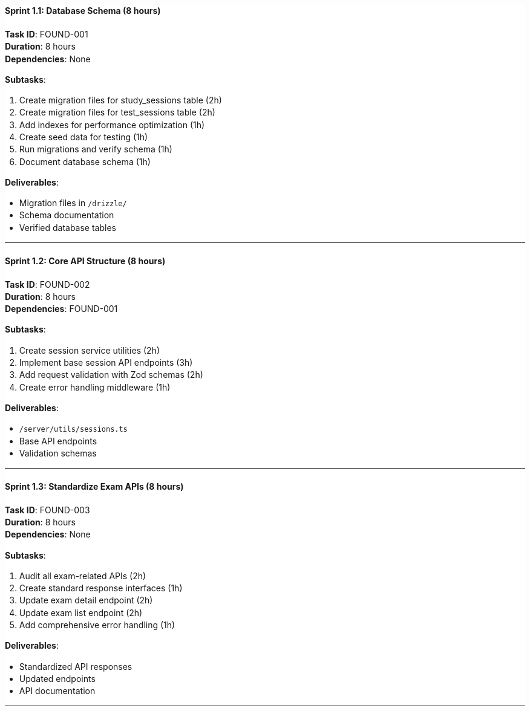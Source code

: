 #### Sprint 1.1: Database Schema (8 hours)
**Task ID**: FOUND-001  
**Duration**: 8 hours  
**Dependencies**: None

**Subtasks**:
1. Create migration files for study_sessions table (2h)
2. Create migration files for test_sessions table (2h)
3. Add indexes for performance optimization (1h)
4. Create seed data for testing (1h)
5. Run migrations and verify schema (1h)
6. Document database schema (1h)

**Deliverables**:
- Migration files in `/drizzle/`
- Schema documentation
- Verified database tables

---

#### Sprint 1.2: Core API Structure (8 hours)
**Task ID**: FOUND-002  
**Duration**: 8 hours  
**Dependencies**: FOUND-001

**Subtasks**:
1. Create session service utilities (2h)
2. Implement base session API endpoints (3h)
3. Add request validation with Zod schemas (2h)
4. Create error handling middleware (1h)

**Deliverables**:
- `/server/utils/sessions.ts`
- Base API endpoints
- Validation schemas

---

#### Sprint 1.3: Standardize Exam APIs (8 hours)
**Task ID**: FOUND-003  
**Duration**: 8 hours  
**Dependencies**: None

**Subtasks**:
1. Audit all exam-related APIs (2h)
2. Create standard response interfaces (1h)
3. Update exam detail endpoint (2h)
4. Update exam list endpoint (2h)
5. Add comprehensive error handling (1h)

**Deliverables**:
- Standardized API responses
- Updated endpoints
- API documentation

---